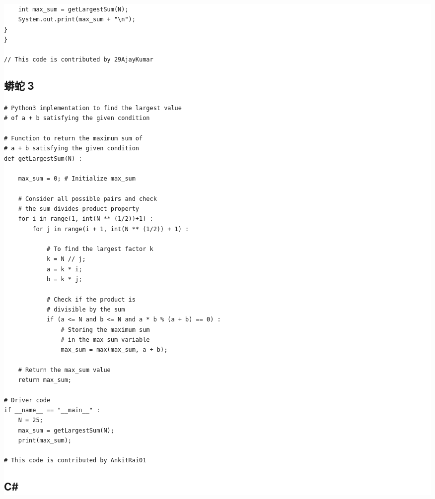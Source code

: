 ```
    int max_sum = getLargestSum(N);
    System.out.print(max_sum + "\n");
}
}

// This code is contributed by 29AjayKumar
```

## 蟒蛇 3

```
# Python3 implementation to find the largest value
# of a + b satisfying the given condition

# Function to return the maximum sum of
# a + b satisfying the given condition
def getLargestSum(N) :

    max_sum = 0; # Initialize max_sum

    # Consider all possible pairs and check
    # the sum divides product property
    for i in range(1, int(N ** (1/2))+1) :
        for j in range(i + 1, int(N ** (1/2)) + 1) :

            # To find the largest factor k
            k = N // j;
            a = k * i;
            b = k * j;

            # Check if the product is
            # divisible by the sum
            if (a <= N and b <= N and a * b % (a + b) == 0) :
                # Storing the maximum sum
                # in the max_sum variable
                max_sum = max(max_sum, a + b);

    # Return the max_sum value
    return max_sum;

# Driver code
if __name__ == "__main__" :
    N = 25;
    max_sum = getLargestSum(N);
    print(max_sum);

# This code is contributed by AnkitRai01
```

## C#
